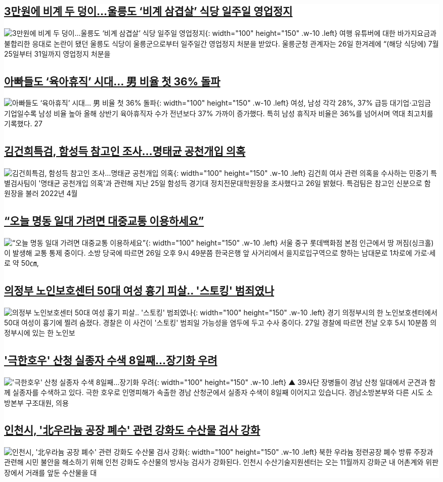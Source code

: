 ## [3만원에 비계 두 덩이…울릉도 ‘비계 삼겹살’ 식당 일주일 영업정지](https://n.news.naver.com/mnews/article/028/0002758091)

![3만원에 비계 두 덩이…울릉도 ‘비계 삼겹살’ 식당 일주일 영업정지](https://mimgnews.pstatic.net/image/origin/028/2025/07/26/2758091.jpg?type=nf220_150){: width="100" height="150" .w-10 .left}
여행 유튜버에 대한 바가지요금과 불합리한 응대로 논란이 됐던 울릉도 식당이 울릉군으로부터 일주일간 영업정지 처분을 받았다. 울릉군청 관계자는 26일 한겨레에 “(해당 식당에) 7월25일부터 31일까지 영업정지 처분을

## [아빠들도 ‘육아휴직’ 시대… 男 비율 첫 36% 돌파](https://n.news.naver.com/mnews/article/366/0001095909)

![아빠들도 ‘육아휴직’ 시대… 男 비율 첫 36% 돌파](https://mimgnews.pstatic.net/image/origin/366/2025/07/27/1095909.jpg?type=nf220_150){: width="100" height="150" .w-10 .left}
여성, 남성 각각 28%, 37% 급등 대기업·고임금 기업일수록 남성 비율 높아 올해 상반기 육아휴직자 수가 전년보다 37% 가까이 증가했다. 특히 남성 휴직자 비율은 36%를 넘어서며 역대 최고치를 기록했다. 27

## [김건희특검, 함성득 참고인 조사…명태균 공천개입 의혹](https://n.news.naver.com/mnews/article/001/0015531023)

![김건희특검, 함성득 참고인 조사…명태균 공천개입 의혹](https://mimgnews.pstatic.net/image/origin/001/2025/07/26/15531023.jpg?type=nf220_150){: width="100" height="150" .w-10 .left}
김건희 여사 관련 의혹을 수사하는 민중기 특별검사팀이 '명태균 공천개입 의혹'과 관련해 지난 25일 함성득 경기대 정치전문대학원장을 조사했다고 26일 밝혔다. 특검팀은 참고인 신분으로 함 원장을 불러 2022년 4월

## [“오늘 명동 일대 가려면 대중교통 이용하세요”](https://n.news.naver.com/mnews/article/022/0004055024)

![“오늘 명동 일대 가려면 대중교통 이용하세요”](https://mimgnews.pstatic.net/image/origin/022/2025/07/27/4055024.jpg?type=nf220_150){: width="100" height="150" .w-10 .left}
서울 중구 롯데백화점 본점 인근에서 땅 꺼짐(싱크홀)이 발생해 교통 통제 중이다. 소방 당국에 따르면 26일 오후 9시 49분쯤 한국은행 앞 사거리에서 을지로입구역으로 향하는 남대문로 1차로에 가로·세로 약 50㎝,

## [의정부 노인보호센터 50대 여성 흉기 피살.. '스토킹' 범죄였나](https://n.news.naver.com/mnews/article/469/0000878286)

![의정부 노인보호센터 50대 여성 흉기 피살.. '스토킹' 범죄였나](https://mimgnews.pstatic.net/image/origin/469/2025/07/27/878286.jpg?type=nf220_150){: width="100" height="150" .w-10 .left}
경기 의정부시의 한 노인보호센터에서 50대 여성이 흉기에 찔려 숨졌다. 경찰은 이 사건이 '스토킹' 범죄일 가능성을 염두에 두고 수사 중이다. 27일 경찰에 따르면 전날 오후 5시 10분쯤 의정부시에 있는 한 노인보

## ['극한호우' 산청 실종자 수색 8일째…장기화 우려](https://n.news.naver.com/mnews/article/055/0001278658)

!['극한호우' 산청 실종자 수색 8일째…장기화 우려](https://mimgnews.pstatic.net/image/origin/055/2025/07/26/1278658.jpg?type=nf220_150){: width="100" height="150" .w-10 .left}
▲ 39사단 장병들이 경남 산청 일대에서 군견과 함께 실종자를 수색하고 있다. 극한 호우로 인명피해가 속출한 경남 산청군에서 실종자 수색이 8일째 이어지고 있습니다. 경남소방본부와 다른 시도 소방본부 구조대원, 의용

## [인천시, '北우라늄 공장 폐수' 관련 강화도 수산물 검사 강화](https://n.news.naver.com/mnews/article/001/0015531695)

![인천시, '北우라늄 공장 폐수' 관련 강화도 수산물 검사 강화](https://mimgnews.pstatic.net/image/origin/001/2025/07/27/15531695.jpg?type=nf220_150){: width="100" height="150" .w-10 .left}
북한 우라늄 정련공장 폐수 방류 주장과 관련해 시민 불안을 해소하기 위해 인천 강화도 수산물의 방사능 검사가 강화된다. 인천시 수산기술지원센터는 오는 11월까지 강화군 내 어촌계와 위판장에서 거래를 앞둔 수산물을 대
